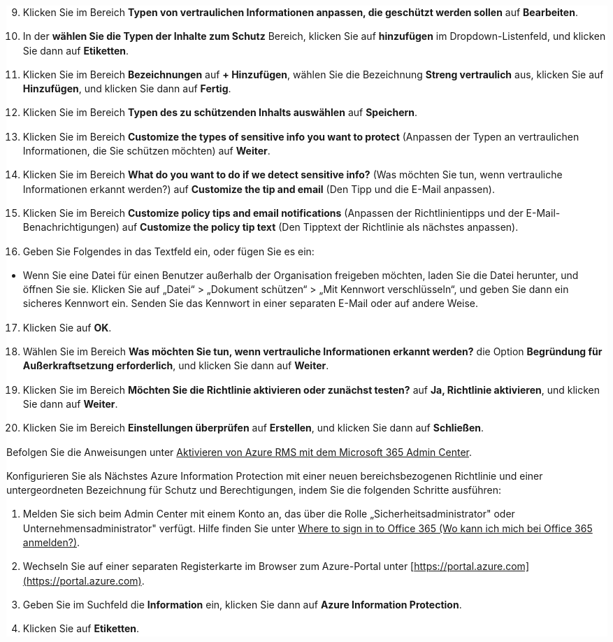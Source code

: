 9. Klicken Sie im Bereich **Typen von vertraulichen Informationen anpassen, die geschützt werden sollen** auf **Bearbeiten**.
    
10. In der **wählen Sie die Typen der Inhalte zum Schutz** Bereich, klicken Sie auf **hinzufügen** im Dropdown-Listenfeld, und klicken Sie dann auf **Etiketten**.
    
11. Klicken Sie im Bereich **Bezeichnungen** auf **+ Hinzufügen**, wählen Sie die Bezeichnung **Streng vertraulich** aus, klicken Sie auf **Hinzufügen**, und klicken Sie dann auf **Fertig**.
    
12. Klicken Sie im Bereich **Typen des zu schützenden Inhalts auswählen** auf **Speichern**.
    
13. Klicken Sie im Bereich **Customize the types of sensitive info you want to protect** (Anpassen der Typen an vertraulichen Informationen, die Sie schützen möchten) auf **Weiter**.
    
14. Klicken Sie im Bereich **What do you want to do if we detect sensitive info?** (Was möchten Sie tun, wenn vertrauliche Informationen erkannt werden?) auf **Customize the tip and email** (Den Tipp und die E-Mail anpassen).
    
15. Klicken Sie im Bereich **Customize policy tips and email notifications** (Anpassen der Richtlinientipps und der E-Mail-Benachrichtigungen) auf **Customize the policy tip text** (Den Tipptext der Richtlinie als nächstes anpassen).
    
16. Geben Sie Folgendes in das Textfeld ein, oder fügen Sie es ein:
    
  - Wenn Sie eine Datei für einen Benutzer außerhalb der Organisation freigeben möchten, laden Sie die Datei herunter, und öffnen Sie sie. Klicken Sie auf „Datei“ > „Dokument schützen“ > „Mit Kennwort verschlüsseln“, und geben Sie dann ein sicheres Kennwort ein. Senden Sie das Kennwort in einer separaten E-Mail oder auf andere Weise.
    
17. Klicken Sie auf **OK**.
    
18. Wählen Sie im Bereich **Was möchten Sie tun, wenn vertrauliche Informationen erkannt werden?** die Option **Begründung für Außerkraftsetzung erforderlich**, und klicken Sie dann auf **Weiter**.
    
19. Klicken Sie im Bereich **Möchten Sie die Richtlinie aktivieren oder zunächst testen?** auf **Ja, Richtlinie aktivieren**, und klicken Sie dann auf **Weiter**.
    
20. Klicken Sie im Bereich **Einstellungen überprüfen** auf **Erstellen**, und klicken Sie dann auf **Schließen**.
    
Befolgen Sie die Anweisungen unter [Aktivieren von Azure RMS mit dem Microsoft 365 Admin Center](https://docs.microsoft.com/information-protection/deploy-use/activate-office365).
  
Konfigurieren Sie als Nächstes Azure Information Protection mit einer neuen bereichsbezogenen Richtlinie und einer untergeordneten Bezeichnung für Schutz und Berechtigungen, indem Sie die folgenden Schritte ausführen:
  
1. Melden Sie sich beim Admin Center mit einem Konto an, das über die Rolle „Sicherheitsadministrator" oder Unternehmensadministrator" verfügt. Hilfe finden Sie unter [Where to sign in to Office 365 (Wo kann ich mich bei Office 365 anmelden?)](https://support.office.com/article/e9eb7d51-5430-4929-91ab-6157c5a050b4).
    
2. Wechseln Sie auf einer separaten Registerkarte im Browser zum Azure-Portal unter [https://portal.azure.com](https://portal.azure.com).
    
4. Geben Sie im Suchfeld die **Information** ein, klicken Sie dann auf **Azure Information Protection**.

5. Klicken Sie auf **Etiketten**.
    